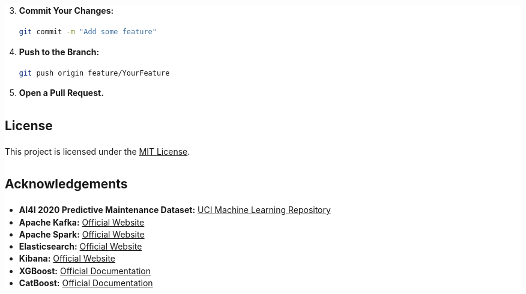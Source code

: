 3. **Commit Your Changes:**

   ```bash
   git commit -m "Add some feature"
   ```

4. **Push to the Branch:**

   ```bash
   git push origin feature/YourFeature
   ```

5. **Open a Pull Request.**

## License

This project is licensed under the [MIT License](LICENSE).

## Acknowledgements

- **AI4I 2020 Predictive Maintenance Dataset:** [UCI Machine Learning Repository](https://archive.ics.uci.edu/dataset/601/ai4i+2020+predictive+maintenance+dataset)
- **Apache Kafka:** [Official Website](https://kafka.apache.org/)
- **Apache Spark:** [Official Website](https://spark.apache.org/)
- **Elasticsearch:** [Official Website](https://www.elastic.co/elasticsearch/)
- **Kibana:** [Official Website](https://www.elastic.co/kibana/)
- **XGBoost:** [Official Documentation](https://xgboost.readthedocs.io/)
- **CatBoost:** [Official Documentation](https://catboost.ai/docs/)
